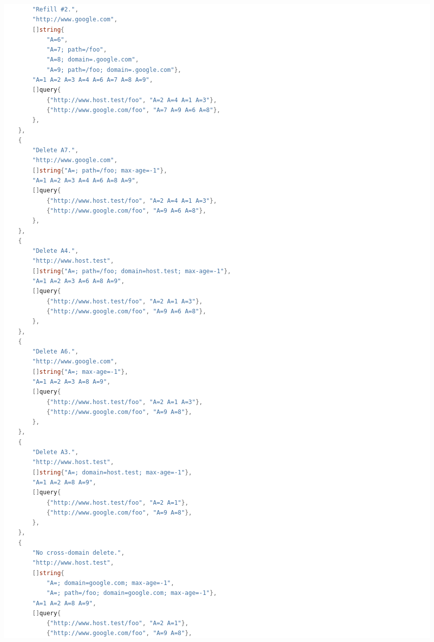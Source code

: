 ```go
		"Refill #2.",
		"http://www.google.com",
		[]string{
			"A=6",
			"A=7; path=/foo",
			"A=8; domain=.google.com",
			"A=9; path=/foo; domain=.google.com"},
		"A=1 A=2 A=3 A=4 A=6 A=7 A=8 A=9",
		[]query{
			{"http://www.host.test/foo", "A=2 A=4 A=1 A=3"},
			{"http://www.google.com/foo", "A=7 A=9 A=6 A=8"},
		},
	},
	{
		"Delete A7.",
		"http://www.google.com",
		[]string{"A=; path=/foo; max-age=-1"},
		"A=1 A=2 A=3 A=4 A=6 A=8 A=9",
		[]query{
			{"http://www.host.test/foo", "A=2 A=4 A=1 A=3"},
			{"http://www.google.com/foo", "A=9 A=6 A=8"},
		},
	},
	{
		"Delete A4.",
		"http://www.host.test",
		[]string{"A=; path=/foo; domain=host.test; max-age=-1"},
		"A=1 A=2 A=3 A=6 A=8 A=9",
		[]query{
			{"http://www.host.test/foo", "A=2 A=1 A=3"},
			{"http://www.google.com/foo", "A=9 A=6 A=8"},
		},
	},
	{
		"Delete A6.",
		"http://www.google.com",
		[]string{"A=; max-age=-1"},
		"A=1 A=2 A=3 A=8 A=9",
		[]query{
			{"http://www.host.test/foo", "A=2 A=1 A=3"},
			{"http://www.google.com/foo", "A=9 A=8"},
		},
	},
	{
		"Delete A3.",
		"http://www.host.test",
		[]string{"A=; domain=host.test; max-age=-1"},
		"A=1 A=2 A=8 A=9",
		[]query{
			{"http://www.host.test/foo", "A=2 A=1"},
			{"http://www.google.com/foo", "A=9 A=8"},
		},
	},
	{
		"No cross-domain delete.",
		"http://www.host.test",
		[]string{
			"A=; domain=google.com; max-age=-1",
			"A=; path=/foo; domain=google.com; max-age=-1"},
		"A=1 A=2 A=8 A=9",
		[]query{
			{"http://www.host.test/foo", "A=2 A=1"},
			{"http://www.google.com/foo", "A=9 A=8"},
```